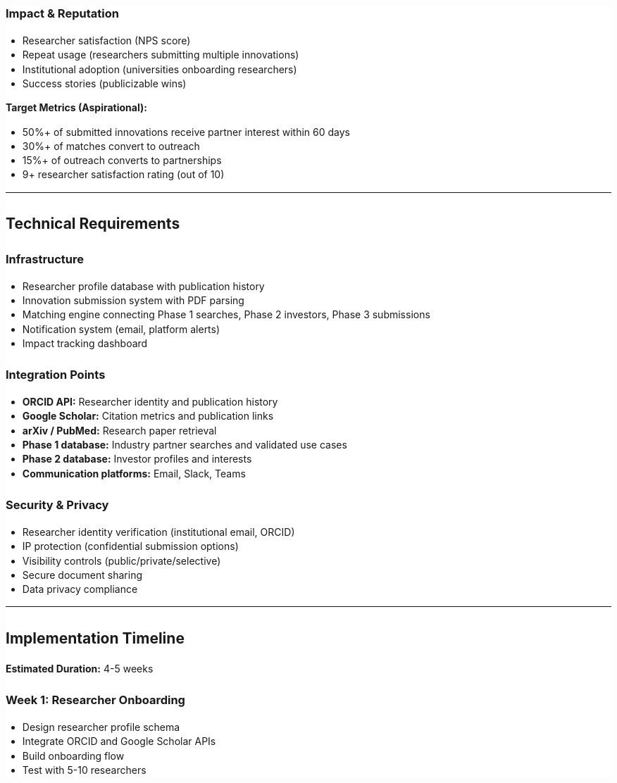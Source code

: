 ### Impact & Reputation
- Researcher satisfaction (NPS score)
- Repeat usage (researchers submitting multiple innovations)
- Institutional adoption (universities onboarding researchers)
- Success stories (publicizable wins)

**Target Metrics (Aspirational):**
- 50%+ of submitted innovations receive partner interest within 60 days
- 30%+ of matches convert to outreach
- 15%+ of outreach converts to partnerships
- 9+ researcher satisfaction rating (out of 10)

---

## Technical Requirements

### Infrastructure
- Researcher profile database with publication history
- Innovation submission system with PDF parsing
- Matching engine connecting Phase 1 searches, Phase 2 investors, Phase 3 submissions
- Notification system (email, platform alerts)
- Impact tracking dashboard

### Integration Points
- **ORCID API:** Researcher identity and publication history
- **Google Scholar:** Citation metrics and publication links
- **arXiv / PubMed:** Research paper retrieval
- **Phase 1 database:** Industry partner searches and validated use cases
- **Phase 2 database:** Investor profiles and interests
- **Communication platforms:** Email, Slack, Teams

### Security & Privacy
- Researcher identity verification (institutional email, ORCID)
- IP protection (confidential submission options)
- Visibility controls (public/private/selective)
- Secure document sharing
- Data privacy compliance

---

## Implementation Timeline

**Estimated Duration:** 4-5 weeks

### Week 1: Researcher Onboarding
- Design researcher profile schema
- Integrate ORCID and Google Scholar APIs
- Build onboarding flow
- Test with 5-10 researchers
